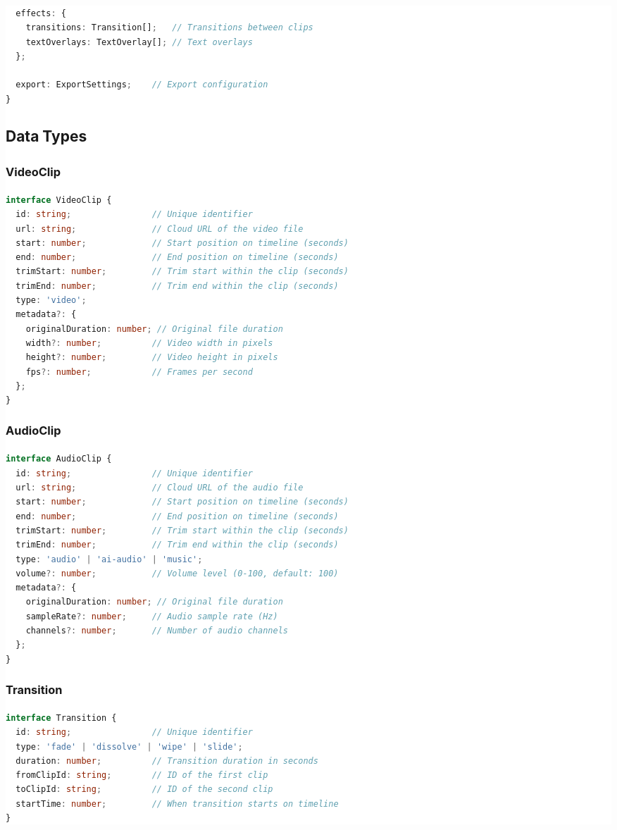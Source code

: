 ```typescript
  effects: {
    transitions: Transition[];   // Transitions between clips
    textOverlays: TextOverlay[]; // Text overlays
  };
  
  export: ExportSettings;    // Export configuration
}
```

## Data Types

### VideoClip
```typescript
interface VideoClip {
  id: string;                // Unique identifier
  url: string;               // Cloud URL of the video file
  start: number;             // Start position on timeline (seconds)
  end: number;               // End position on timeline (seconds)
  trimStart: number;         // Trim start within the clip (seconds)
  trimEnd: number;           // Trim end within the clip (seconds)
  type: 'video';
  metadata?: {
    originalDuration: number; // Original file duration
    width?: number;          // Video width in pixels
    height?: number;         // Video height in pixels
    fps?: number;            // Frames per second
  };
}
```

### AudioClip
```typescript
interface AudioClip {
  id: string;                // Unique identifier
  url: string;               // Cloud URL of the audio file
  start: number;             // Start position on timeline (seconds)
  end: number;               // End position on timeline (seconds)
  trimStart: number;         // Trim start within the clip (seconds)
  trimEnd: number;           // Trim end within the clip (seconds)
  type: 'audio' | 'ai-audio' | 'music';
  volume?: number;           // Volume level (0-100, default: 100)
  metadata?: {
    originalDuration: number; // Original file duration
    sampleRate?: number;     // Audio sample rate (Hz)
    channels?: number;       // Number of audio channels
  };
}
```

### Transition
```typescript
interface Transition {
  id: string;                // Unique identifier
  type: 'fade' | 'dissolve' | 'wipe' | 'slide';
  duration: number;          // Transition duration in seconds
  fromClipId: string;        // ID of the first clip
  toClipId: string;          // ID of the second clip
  startTime: number;         // When transition starts on timeline
}
```
